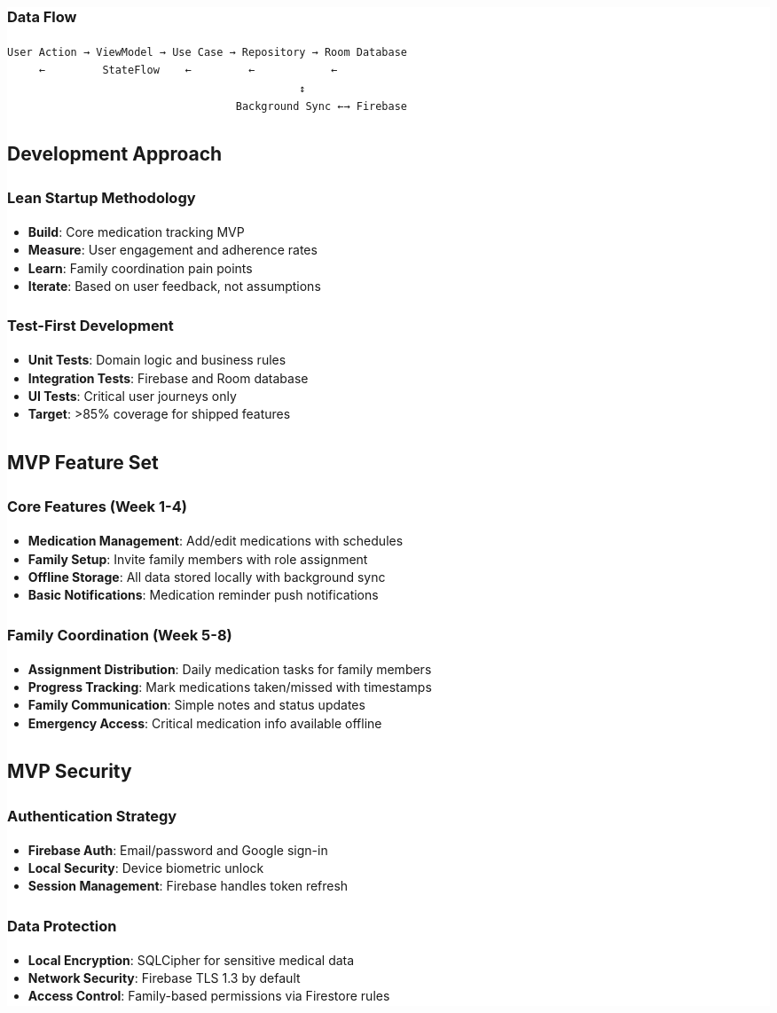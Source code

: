 ### Data Flow
```
User Action → ViewModel → Use Case → Repository → Room Database
     ←         StateFlow    ←         ←            ←
                                              ↕
                                    Background Sync ←→ Firebase
```

## Development Approach

### Lean Startup Methodology
- **Build**: Core medication tracking MVP
- **Measure**: User engagement and adherence rates
- **Learn**: Family coordination pain points
- **Iterate**: Based on user feedback, not assumptions

### Test-First Development
- **Unit Tests**: Domain logic and business rules
- **Integration Tests**: Firebase and Room database
- **UI Tests**: Critical user journeys only
- **Target**: >85% coverage for shipped features

## MVP Feature Set

### Core Features (Week 1-4)
- **Medication Management**: Add/edit medications with schedules
- **Family Setup**: Invite family members with role assignment
- **Offline Storage**: All data stored locally with background sync
- **Basic Notifications**: Medication reminder push notifications

### Family Coordination (Week 5-8)
- **Assignment Distribution**: Daily medication tasks for family members
- **Progress Tracking**: Mark medications taken/missed with timestamps
- **Family Communication**: Simple notes and status updates
- **Emergency Access**: Critical medication info available offline

## MVP Security

### Authentication Strategy
- **Firebase Auth**: Email/password and Google sign-in
- **Local Security**: Device biometric unlock
- **Session Management**: Firebase handles token refresh

### Data Protection
- **Local Encryption**: SQLCipher for sensitive medical data
- **Network Security**: Firebase TLS 1.3 by default
- **Access Control**: Family-based permissions via Firestore rules
